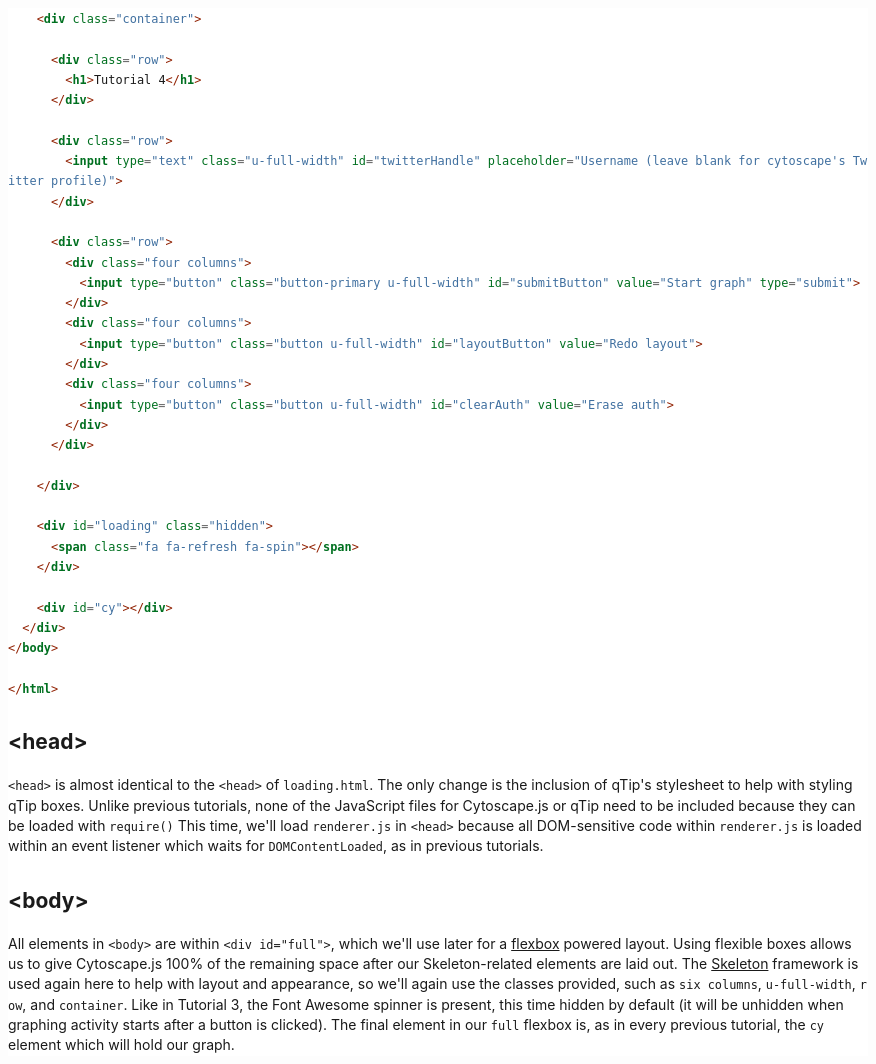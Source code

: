 ```html
    <div class="container">

      <div class="row">
        <h1>Tutorial 4</h1>
      </div>

      <div class="row">
        <input type="text" class="u-full-width" id="twitterHandle" placeholder="Username (leave blank for cytoscape's Twitter profile)">
      </div>

      <div class="row">
        <div class="four columns">
          <input type="button" class="button-primary u-full-width" id="submitButton" value="Start graph" type="submit">
        </div>
        <div class="four columns">
          <input type="button" class="button u-full-width" id="layoutButton" value="Redo layout">
        </div>
        <div class="four columns">
          <input type="button" class="button u-full-width" id="clearAuth" value="Erase auth">
        </div>
      </div>

    </div>

    <div id="loading" class="hidden">
      <span class="fa fa-refresh fa-spin"></span>
    </div>

    <div id="cy"></div>
  </div>
</body>

</html>
```

## <a name="index-head" />\<head\>

`<head>` is almost identical to the `<head>` of `loading.html`.
The only change is the inclusion of qTip's stylesheet to help with styling qTip boxes.
Unlike previous tutorials, none of the JavaScript files for Cytoscape.js or qTip need to be included because they can be loaded with `require()` 
This time, we'll load `renderer.js` in `<head>` because all DOM-sensitive code within `renderer.js` is loaded within an event listener which waits for `DOMContentLoaded`, as in previous tutorials.

## <a name="index-body" />\<body\>

All elements in `<body>` are within `<div id="full">`, which we'll use later for a [flexbox](https://developer.mozilla.org/en-US/docs/Web/CSS/CSS_Flexible_Box_Layout/Using_CSS_flexible_boxes) powered layout.
Using flexible boxes allows us to give Cytoscape.js 100% of the remaining space after our Skeleton-related elements are laid out.
The [Skeleton](http://getskeleton.com/) framework is used again here to help with layout and appearance, so we'll again use the classes provided, such as `six columns`, `u-full-width`, `row`, and `container`.
Like in Tutorial 3, the Font Awesome spinner is present, this time hidden by default (it will be unhidden when graphing activity starts after a button is clicked).
The final element in our `full` flexbox is, as in every previous tutorial, the `cy` element which will hold our graph.

